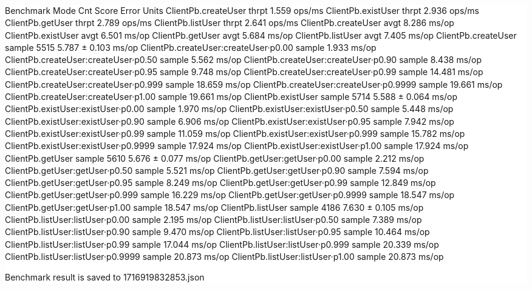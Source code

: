 Benchmark                                 Mode   Cnt   Score   Error   Units
ClientPb.createUser                      thrpt         1.559          ops/ms
ClientPb.existUser                       thrpt         2.936          ops/ms
ClientPb.getUser                         thrpt         2.789          ops/ms
ClientPb.listUser                        thrpt         2.641          ops/ms
ClientPb.createUser                       avgt         8.286           ms/op
ClientPb.existUser                        avgt         6.501           ms/op
ClientPb.getUser                          avgt         5.684           ms/op
ClientPb.listUser                         avgt         7.405           ms/op
ClientPb.createUser                     sample  5515   5.787 ± 0.103   ms/op
ClientPb.createUser:createUser·p0.00    sample         1.933           ms/op
ClientPb.createUser:createUser·p0.50    sample         5.562           ms/op
ClientPb.createUser:createUser·p0.90    sample         8.438           ms/op
ClientPb.createUser:createUser·p0.95    sample         9.748           ms/op
ClientPb.createUser:createUser·p0.99    sample        14.481           ms/op
ClientPb.createUser:createUser·p0.999   sample        18.659           ms/op
ClientPb.createUser:createUser·p0.9999  sample        19.661           ms/op
ClientPb.createUser:createUser·p1.00    sample        19.661           ms/op
ClientPb.existUser                      sample  5714   5.588 ± 0.064   ms/op
ClientPb.existUser:existUser·p0.00      sample         1.970           ms/op
ClientPb.existUser:existUser·p0.50      sample         5.448           ms/op
ClientPb.existUser:existUser·p0.90      sample         6.906           ms/op
ClientPb.existUser:existUser·p0.95      sample         7.942           ms/op
ClientPb.existUser:existUser·p0.99      sample        11.059           ms/op
ClientPb.existUser:existUser·p0.999     sample        15.782           ms/op
ClientPb.existUser:existUser·p0.9999    sample        17.924           ms/op
ClientPb.existUser:existUser·p1.00      sample        17.924           ms/op
ClientPb.getUser                        sample  5610   5.676 ± 0.077   ms/op
ClientPb.getUser:getUser·p0.00          sample         2.212           ms/op
ClientPb.getUser:getUser·p0.50          sample         5.521           ms/op
ClientPb.getUser:getUser·p0.90          sample         7.594           ms/op
ClientPb.getUser:getUser·p0.95          sample         8.249           ms/op
ClientPb.getUser:getUser·p0.99          sample        12.849           ms/op
ClientPb.getUser:getUser·p0.999         sample        16.229           ms/op
ClientPb.getUser:getUser·p0.9999        sample        18.547           ms/op
ClientPb.getUser:getUser·p1.00          sample        18.547           ms/op
ClientPb.listUser                       sample  4186   7.630 ± 0.105   ms/op
ClientPb.listUser:listUser·p0.00        sample         2.195           ms/op
ClientPb.listUser:listUser·p0.50        sample         7.389           ms/op
ClientPb.listUser:listUser·p0.90        sample         9.470           ms/op
ClientPb.listUser:listUser·p0.95        sample        10.464           ms/op
ClientPb.listUser:listUser·p0.99        sample        17.044           ms/op
ClientPb.listUser:listUser·p0.999       sample        20.339           ms/op
ClientPb.listUser:listUser·p0.9999      sample        20.873           ms/op
ClientPb.listUser:listUser·p1.00        sample        20.873           ms/op

Benchmark result is saved to 1716919832853.json
